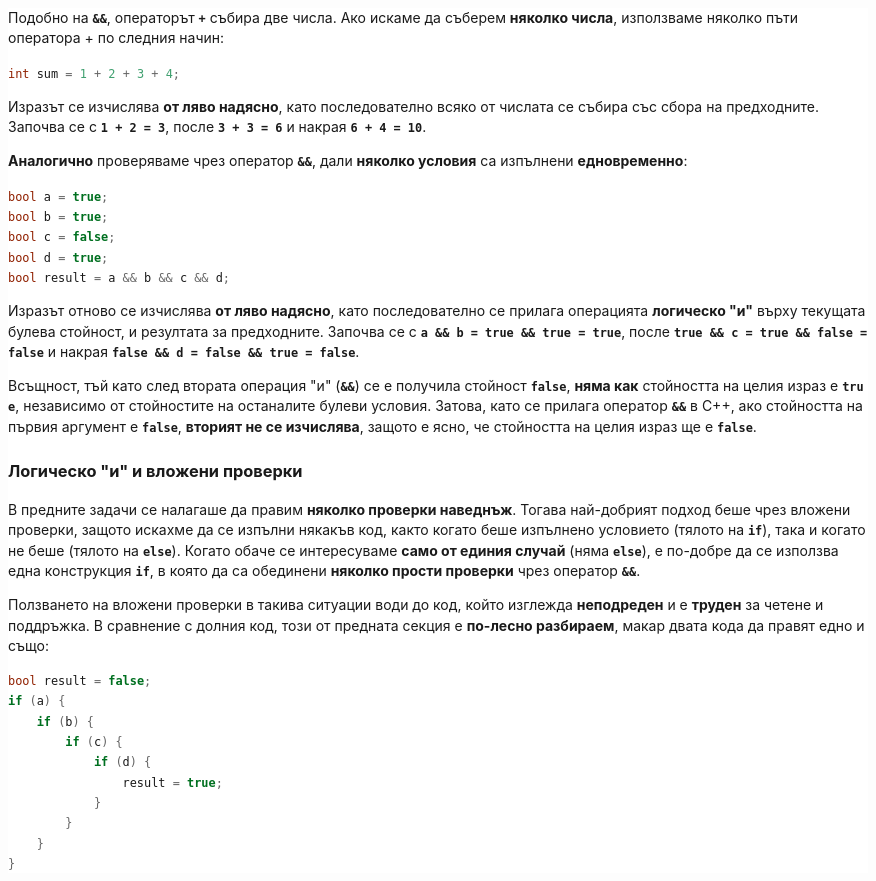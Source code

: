 Подобно на **`&&`**, операторът **`+`** събира две числа.
Ако искаме да съберем **няколко числа**, използваме няколко пъти оператора + по
следния начин:
```cpp
int sum = 1 + 2 + 3 + 4;
```
Изразът се изчислява **от ляво надясно**, като последователно всяко от числата
се събира със сбора на предходните.
Започва се с **`1 + 2 = 3`**, после **`3 + 3 = 6`** и накрая **`6 + 4 = 10`**.

**Аналогично** проверяваме чрез оператор **`&&`**, дали **няколко условия** са
изпълнени **едновременно**:
```cpp
bool a = true;
bool b = true;
bool c = false;
bool d = true;
bool result = a && b && c && d;
```
Изразът отново се изчислява **от ляво надясно**, като последователно се прилага
операцията **логическо "и"** върху текущата булева стойност, и резултата за
предходните.
Започва се с **`a && b = true && true = true`**, после
**`true && c = true && false = false`** и накрая
**`false && d = false && true = false`**.

Всъщност, тъй като след втората операция "и" (**`&&`**) се е получила стойност
**`false`**, **няма как** стойността на целия израз е **`true`**, независимо от
стойностите на останалите булеви условия.
Затова, като се прилага оператор **`&&`** в C++, ако стойността на първия
аргумент е **`false`**, **вторият не се изчислява**, защото е ясно, че
стойността на целия израз ще е **`false`**.

### Логическо "и" и вложени проверки
В предните задачи се налагаше да правим **няколко проверки наведнъж**.
Тогава най-добрият подход беше чрез вложени проверки, защото искахме да се
изпълни някакъв код, както когато беше изпълнено условието (тялото на **`if`**),
така и когато не беше (тялото на **`else`**).
Когато обаче се интересуваме **само от единия случай** (няма **`else`**), е
по-добре да се използва една конструкция **`if`**, в която да са обединени
**няколко прости проверки** чрез оператор **`&&`**.

Ползването на вложени проверки в такива ситуации води до код, който изглежда
**неподреден** и е **труден** за четене и поддръжка.
В сравнение с долния код, този от предната секция е **по-лесно разбираем**,
макар двата кода да правят едно и също:
```cpp
bool result = false;
if (a) {
    if (b) {
        if (c) {
            if (d) {
                result = true;
            }
        }
    }
}
```
